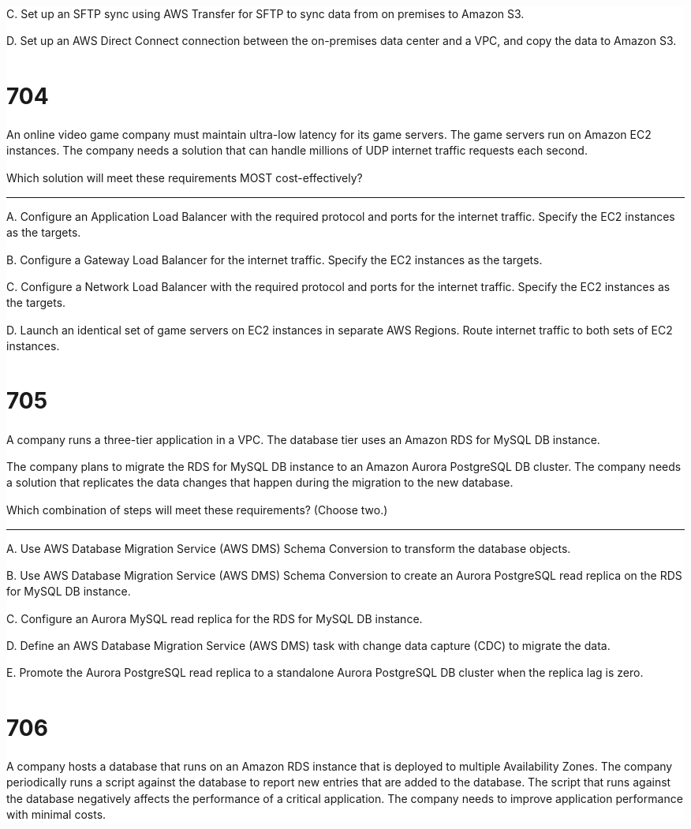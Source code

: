 C. Set up an SFTP sync using AWS Transfer for SFTP to sync data from on premises to Amazon S3.

D. Set up an AWS Direct Connect connection between the on-premises data center and a VPC, and copy the data to Amazon S3.


# 704
An online video game company must maintain ultra-low latency for its game servers. The game servers run on Amazon EC2 instances. The company needs a solution that can handle millions of UDP internet traffic requests each second.

Which solution will meet these requirements MOST cost-effectively?

---

A. Configure an Application Load Balancer with the required protocol and ports for the internet traffic. Specify the EC2 instances as the targets.

B. Configure a Gateway Load Balancer for the internet traffic. Specify the EC2 instances as the targets.

C. Configure a Network Load Balancer with the required protocol and ports for the internet traffic. Specify the EC2 instances as the targets.

D. Launch an identical set of game servers on EC2 instances in separate AWS Regions. Route internet traffic to both sets of EC2 instances.


# 705
A company runs a three-tier application in a VPC. The database tier uses an Amazon RDS for MySQL DB instance.

The company plans to migrate the RDS for MySQL DB instance to an Amazon Aurora PostgreSQL DB cluster. The company needs a solution that replicates the data changes that happen during the migration to the new database.

Which combination of steps will meet these requirements? (Choose two.)

---

A. Use AWS Database Migration Service (AWS DMS) Schema Conversion to transform the database objects.

B. Use AWS Database Migration Service (AWS DMS) Schema Conversion to create an Aurora PostgreSQL read replica on the RDS for MySQL DB instance.

C. Configure an Aurora MySQL read replica for the RDS for MySQL DB instance.

D. Define an AWS Database Migration Service (AWS DMS) task with change data capture (CDC) to migrate the data.

E. Promote the Aurora PostgreSQL read replica to a standalone Aurora PostgreSQL DB cluster when the replica lag is zero.


# 706
A company hosts a database that runs on an Amazon RDS instance that is deployed to multiple Availability Zones. The company periodically runs a script against the database to report new entries that are added to the database. The script that runs against the database negatively affects the performance of a critical application. The company needs to improve application performance with minimal costs.

